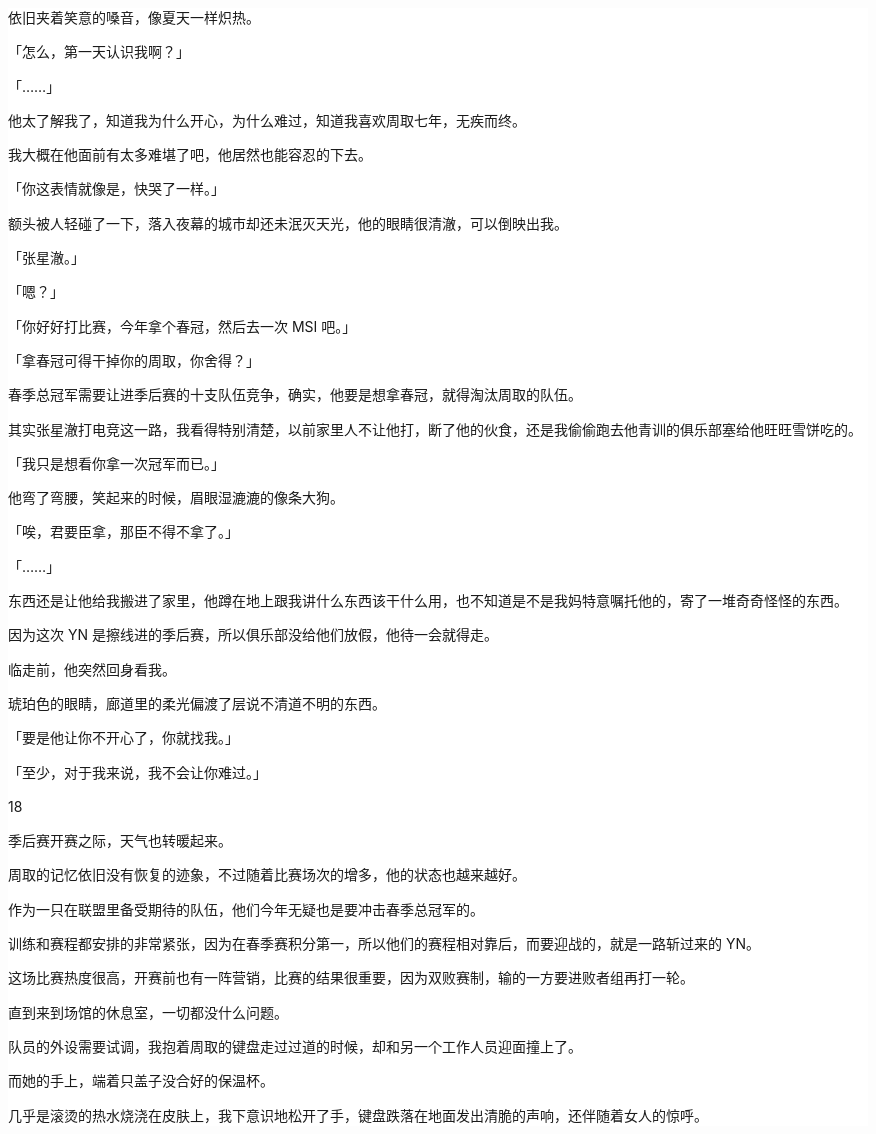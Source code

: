 依旧夹着笑意的嗓音，像夏天一样炽热。

「怎么，第一天认识我啊？」

「……」

他太了解我了，知道我为什么开心，为什么难过，知道我喜欢周取七年，无疾而终。

我大概在他面前有太多难堪了吧，他居然也能容忍的下去。

「你这表情就像是，快哭了一样。」

额头被人轻碰了一下，落入夜幕的城市却还未泯灭天光，他的眼睛很清澈，可以倒映出我。

「张星澈。」

「嗯？」

「你好好打比赛，今年拿个春冠，然后去一次 MSI 吧。」

「拿春冠可得干掉你的周取，你舍得？」

春季总冠军需要让进季后赛的十支队伍竞争，确实，他要是想拿春冠，就得淘汰周取的队伍。

其实张星澈打电竞这一路，我看得特别清楚，以前家里人不让他打，断了他的伙食，还是我偷偷跑去他青训的俱乐部塞给他旺旺雪饼吃的。

「我只是想看你拿一次冠军而已。」

他弯了弯腰，笑起来的时候，眉眼湿漉漉的像条大狗。

「唉，君要臣拿，那臣不得不拿了。」

「……」

东西还是让他给我搬进了家里，他蹲在地上跟我讲什么东西该干什么用，也不知道是不是我妈特意嘱托他的，寄了一堆奇奇怪怪的东西。

因为这次 YN 是擦线进的季后赛，所以俱乐部没给他们放假，他待一会就得走。

临走前，他突然回身看我。

琥珀色的眼睛，廊道里的柔光偏渡了层说不清道不明的东西。

「要是他让你不开心了，你就找我。」

「至少，对于我来说，我不会让你难过。」

18

季后赛开赛之际，天气也转暖起来。

周取的记忆依旧没有恢复的迹象，不过随着比赛场次的增多，他的状态也越来越好。

作为一只在联盟里备受期待的队伍，他们今年无疑也是要冲击春季总冠军的。

训练和赛程都安排的非常紧张，因为在春季赛积分第一，所以他们的赛程相对靠后，而要迎战的，就是一路斩过来的 YN。

这场比赛热度很高，开赛前也有一阵营销，比赛的结果很重要，因为双败赛制，输的一方要进败者组再打一轮。

直到来到场馆的休息室，一切都没什么问题。

队员的外设需要试调，我抱着周取的键盘走过过道的时候，却和另一个工作人员迎面撞上了。

而她的手上，端着只盖子没合好的保温杯。

几乎是滚烫的热水烧浇在皮肤上，我下意识地松开了手，键盘跌落在地面发出清脆的声响，还伴随着女人的惊呼。
